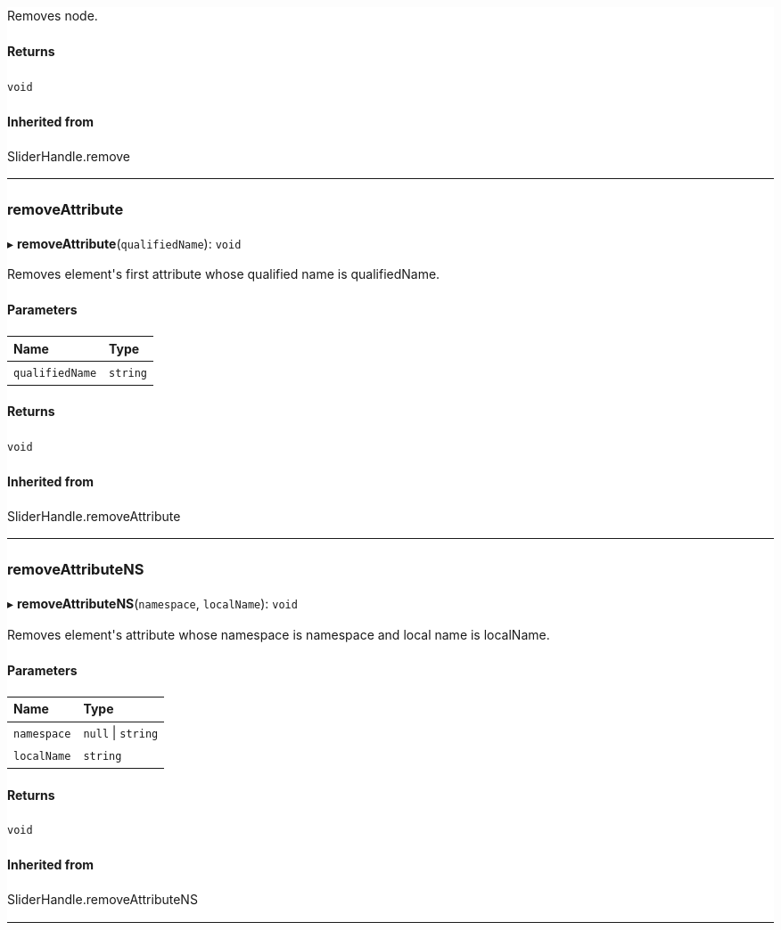 Removes node.

#### Returns

`void`

#### Inherited from

SliderHandle.remove

---

### removeAttribute

▸ **removeAttribute**(`qualifiedName`): `void`

Removes element's first attribute whose qualified name is qualifiedName.

#### Parameters

| Name            | Type     |
| :-------------- | :------- |
| `qualifiedName` | `string` |

#### Returns

`void`

#### Inherited from

SliderHandle.removeAttribute

---

### removeAttributeNS

▸ **removeAttributeNS**(`namespace`, `localName`): `void`

Removes element's attribute whose namespace is namespace and local name is localName.

#### Parameters

| Name        | Type               |
| :---------- | :----------------- |
| `namespace` | `null` \| `string` |
| `localName` | `string`           |

#### Returns

`void`

#### Inherited from

SliderHandle.removeAttributeNS

---